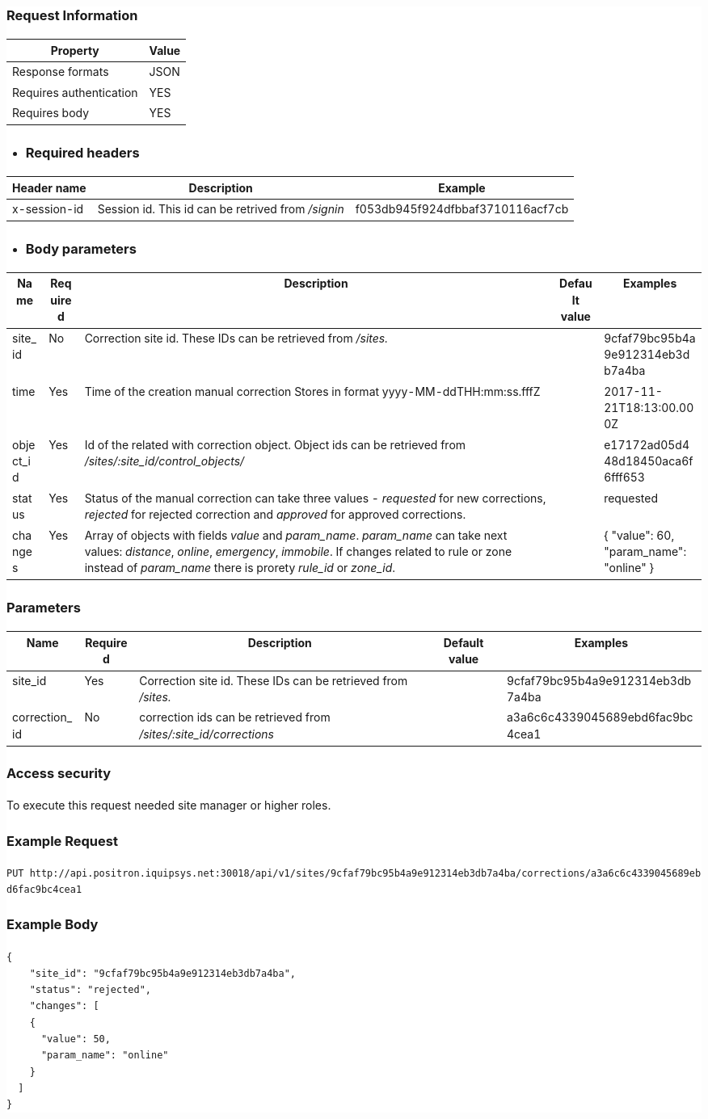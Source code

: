 ### Request Information

| Property | Value |
|----|----|
| Response formats | JSON |
| Requires authentication | YES |
| Requires body | YES |

- ### Required headers
| Header name | Description | Example |
|----|----|----|
| x-session-id | Session id. This id can be retrived from */signin* | f053db945f924dfbbaf3710116acf7cb |

- ### Body parameters

| Name | Required | Description | Default value | Examples |
|------|----------|-------------|---------------|---------|
| site_id | No | Correction site id. These IDs can be retrieved from */sites.*| | 9cfaf79bc95b4a9e912314eb3db7a4ba |
| time | Yes | Time of the creation manual correction Stores in format yyyy-MM-ddTHH:mm:ss.fffZ | | 2017-11-21T18:13:00.000Z | 
| object_id | Yes | Id of the related with correction object. Object ids can be retrieved from */sites/:site_id/control_objects/* | | e17172ad05d448d18450aca6f6fff653 |
| status | Yes | Status of the manual correction can take three values - *requested* for new corrections, *rejected*  for rejected correction and *approved* for approved corrections. | | requested |
| changes | Yes | Array of objects with fields *value* and *param_name*. *param_name* can take next values: *distance*, *online*, *emergency*, *immobile*. If changes related to rule or zone instead of *param_name* there is prorety *rule_id* or *zone_id*. | | { "value": 60, "param_name": "online" } |

### Parameters

| Name | Required | Description | Default value | Examples |
|------|----------|-------------|---------------|---------|
| site_id | Yes | Correction site id. These IDs can be retrieved from */sites.*| | 9cfaf79bc95b4a9e912314eb3db7a4ba |
| correction_id | No | correction ids can be retrieved from */sites/:site_id/corrections* | | a3a6c6c4339045689ebd6fac9bc4cea1 |

### Access security 

To execute this request needed site manager or higher roles.

### Example Request

`
PUT http://api.positron.iquipsys.net:30018/api/v1/sites/9cfaf79bc95b4a9e912314eb3db7a4ba/corrections/a3a6c6c4339045689ebd6fac9bc4cea1
`

### Example Body

```
{
  	"site_id": "9cfaf79bc95b4a9e912314eb3db7a4ba",
    "status": "rejected",
    "changes": [
    {
      "value": 50,
      "param_name": "online"
    }
  ]
}
```
